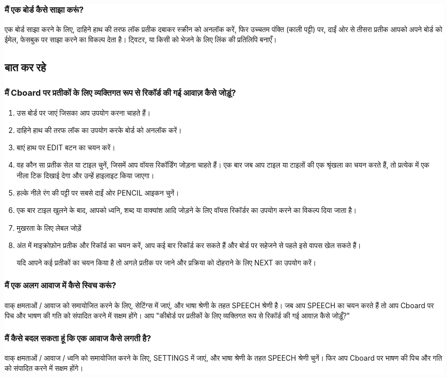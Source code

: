 
### <a name='HowdoIshareaboard'></a>मैं एक बोर्ड कैसे साझा करूं?

एक बोर्ड साझा करने के लिए, दाहिने हाथ की तरफ लॉक प्रतीक दबाकर स्क्रीन को अनलॉक करें, फिर उच्चतम पंक्ति (काली पट्टी) पर, दाईं ओर से तीसरा प्रतीक आपको अपने बोर्ड को ईमेल, फेसबुक पर साझा करने का विकल्प देता है। ट्विटर, या किसी को भेजने के लिए लिंक की प्रतिलिपि बनाएँ।

<div><iframe width="420" height="315" src="https://www.youtube.com/embed/fE0R6HzZ9O4" frameborder="0" allowfullscreen mark="crwd-mark"></iframe></div>

## <a name='Talking'></a>बात कर रहे

### <a name='HowdoIaddapersonallyrecordedvoicetosymbolsonCboard'></a>मैं Cboard पर प्रतीकों के लिए व्यक्तिगत रूप से रिकॉर्ड की गई आवाज़ कैसे जोड़ूं?

1. उस बोर्ड पर जाएं जिसका आप उपयोग करना चाहते हैं।

2. दाहिने हाथ की तरफ लॉक का उपयोग करके बोर्ड को अनलॉक करें।

3. बाएं हाथ पर EDIT बटन का चयन करें।

4. वह कौन सा प्रतीक सेल या टाइल चुनें, जिसमें आप वॉयस रिकॉर्डिंग जोड़ना चाहते हैं। एक बार जब आप टाइल या टाइलों की एक श्रृंखला का चयन करते हैं, तो प्रत्येक में एक नीला टिक दिखाई देगा और उन्हें हाइलाइट किया जाएगा।

5. हल्के नीले रंग की पट्टी पर सबसे दाईं ओर PENCIL आइकन चुनें।

6. एक बार टाइल खुलने के बाद, आपको ध्वनि, शब्द या वाक्यांश आदि जोड़ने के लिए वॉयस रिकॉर्डर का उपयोग करने का विकल्प दिया जाता है।

7. मुखरता के लिए लेबल जोड़ें

8. अंत में माइक्रोफ़ोन प्रतीक और रिकॉर्ड का चयन करें, आप कई बार रिकॉर्ड कर सकते हैं और बोर्ड पर सहेजने से पहले इसे वापस खेल सकते हैं।
    
    यदि आपने कई प्रतीकों का चयन किया है तो अगले प्रतीक पर जाने और प्रक्रिया को दोहराने के लिए NEXT का उपयोग करें।

<div><iframe width="420" height="315" src="https://www.youtube.com/embed/KZwCP4PkM4I" frameborder="0" allowfullscreen mark="crwd-mark"></iframe></div>

### <a name='HowdoIswitchtoadifferentvoice'></a>मैं एक अलग आवाज में कैसे स्विच करूं?

वाक् क्षमताओं / आवाज को समायोजित करने के लिए, सेटिंग्स में जाएं, और भाषा श्रेणी के तहत SPEECH श्रेणी है। जब आप SPEECH का चयन करते हैं तो आप Cboard पर पिच और भाषण की गति को संपादित करने में सक्षम होंगे। आप "कीबोर्ड पर प्रतीकों के लिए व्यक्तिगत रूप से रिकॉर्ड की गई आवाज़ कैसे जोड़ूँ?"

### <a name='HowdoIchangehowavoicesounds'></a>मैं कैसे बदल सकता हूं कि एक आवाज कैसे लगती है?

वाक् क्षमताओं / आवाज / ध्वनि को समायोजित करने के लिए, SETTINGS में जाएं, और भाषा श्रेणी के तहत SPEECH श्रेणी चुनें। फिर आप Cboard पर भाषण की पिच और गति को संपादित करने में सक्षम होंगे।
